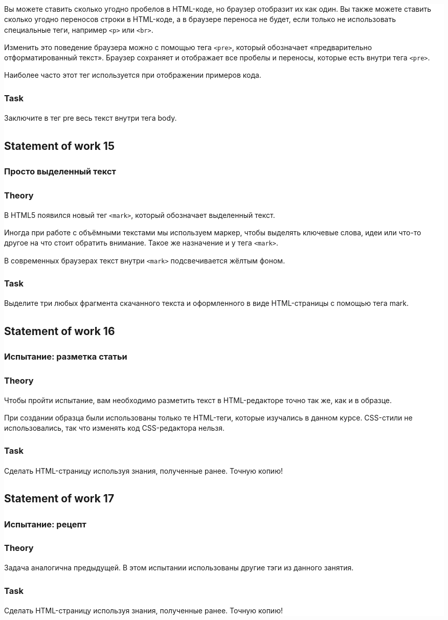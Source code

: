 Вы можете ставить сколько угодно пробелов в HTML-коде, но браузер
отобразит их как один. Вы также можете ставить сколько угодно переносов
строки в HTML-коде, а в браузере переноса не будет, если только
не использовать специальные теги, например `<p>` или `<br>`.

Изменить это поведение браузера можно с помощью тега `<pre>`,
который обозначает «предварительно отформатированный текст». Браузер
сохраняет и отображает все пробелы и переносы, которые есть внутри
тега `<pre>`.

Наиболее часто этот тег используется при отображении примеров кода.

### Task
Заключите в тег pre весь текст внутри тега body.


## Statement of work 15
### Просто выделенный текст

### Theory
В HTML5 появился новый тег `<mark>`, который обозначает выделенный
текст.

Иногда при работе с объёмными текстами мы используем маркер, чтобы
выделять ключевые слова, идеи или что-то другое на что стоит обратить
внимание. Такое же назначение и у тега `<mark>`.

В современных браузерах текст внутри `<mark>` подсвечивается жёлтым
фоном.

### Task
Выделите три любых фрагмента скачанного текста и оформленного в виде
HTML-страницы с помощью тега mark.


## Statement of work 16
### Испытание: разметка статьи

### Theory
Чтобы пройти испытание, вам необходимо разметить текст в HTML-редакторе
точно так же, как и в образце.

При создании образца были использованы только те HTML-теги, которые
изучались в данном курсе. CSS-стили не использовались, так что изменять
код CSS-редактора нельзя.

### Task
Сделать HTML-страницу используя знания, полученные ранее. Точную копию!


## Statement of work 17
### Испытание: рецепт

### Theory
Задача аналогична предыдущей. В этом испытании использованы другие тэги
из данного занятия.

### Task
Сделать HTML-страницу используя знания, полученные ранее. Точную копию!